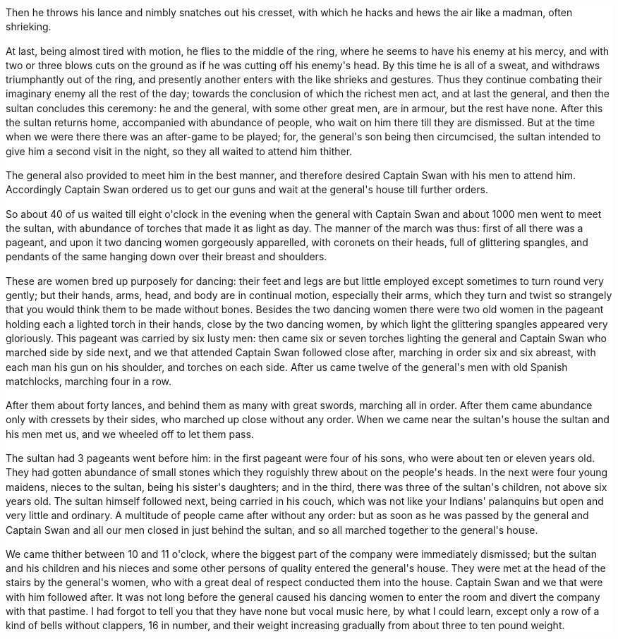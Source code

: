 Then he throws his lance and nimbly snatches out his cresset, with which he hacks and hews the air like a madman, often shrieking. 

At last, being almost tired with motion, he flies to the middle of the ring, where he seems to have his enemy at his mercy, and with two or three blows cuts on the ground as if he was cutting off his enemy's head. By this time he is all of a sweat, and withdraws triumphantly out of the ring, and presently another enters with the like shrieks and gestures. Thus they continue combating their imaginary enemy all the rest of the day; towards the conclusion of which the richest men act, and at last the general, and then the sultan concludes this ceremony: he and the general, with some other great men, are in armour, but the rest have none. After this the sultan returns home, accompanied with abundance of people, who wait on him there till they are dismissed. But at the time when we were there there was an after-game to be played; for, the general's son being then circumcised, the sultan intended to give him a second visit in the night, so they all waited to attend him thither. 

The general also provided to meet him in the best manner, and therefore desired Captain Swan with his men to attend him. Accordingly Captain Swan ordered us to get our guns and wait at the general's house till further orders. 

So about 40 of us waited till eight o'clock in the evening when the general with Captain Swan and about 1000 men went to meet the sultan, with abundance of torches that made it as light as day. The manner of the march was thus: first of all there was a pageant, and upon it two dancing women gorgeously apparelled, with coronets on their heads, full of glittering spangles, and pendants of the same hanging down over their breast and shoulders. 

These are women bred up purposely for dancing: their feet and legs are but little employed except sometimes to turn round very gently; but their hands, arms, head, and body are in continual motion, especially their arms, which they turn and twist so strangely that you would think them to be made without bones. Besides the two dancing women there were two old women in the pageant holding each a lighted torch in their hands, close by the two dancing women, by which light the glittering spangles appeared very gloriously. This pageant was carried by six lusty men: then came six or seven torches lighting the general and Captain Swan who marched side by side next, and we that attended Captain Swan followed close after, marching in order six and six abreast, with each man his gun on his shoulder, and torches on each side. After us came twelve of the general's men with old Spanish matchlocks, marching four in a row. 

After them about forty lances, and behind them as many with great swords, marching all in order. After them came abundance only with cressets by their sides, who marched up close without any order. When we came near the sultan's house the sultan and his men met us, and we wheeled off to let them pass. 

The sultan had 3 pageants went before him: in the first pageant were four of his sons, who were about ten or eleven years old. They had gotten abundance of small stones which they roguishly threw about on the people's heads. In the next were four young maidens, nieces to the sultan, being his sister's daughters; and in the third, there was three of the sultan's children, not above six years old. The sultan himself followed next, being carried in his couch, which was not like your Indians' palanquins but open and very little and ordinary. A multitude of people came after without any order: but as soon as he was passed by the general and Captain Swan and all our men closed in just behind the sultan, and so all marched together to the general's house. 

We came thither between 10 and 11 o'clock, where the biggest part of the company were immediately dismissed; but the sultan and his children and his nieces and some other persons of quality entered the general's house. They were met at the head of the stairs by the general's women, who with a great deal of respect conducted them into the house. Captain Swan and we that were with him followed after. It was not long before the general caused his dancing women to enter the room and divert the company with that pastime. I had forgot to tell you that they have none but vocal music here, by what I could learn, except only a row of a kind of bells without clappers, 16 in number, and their weight increasing gradually from about three to ten pound weight. 
